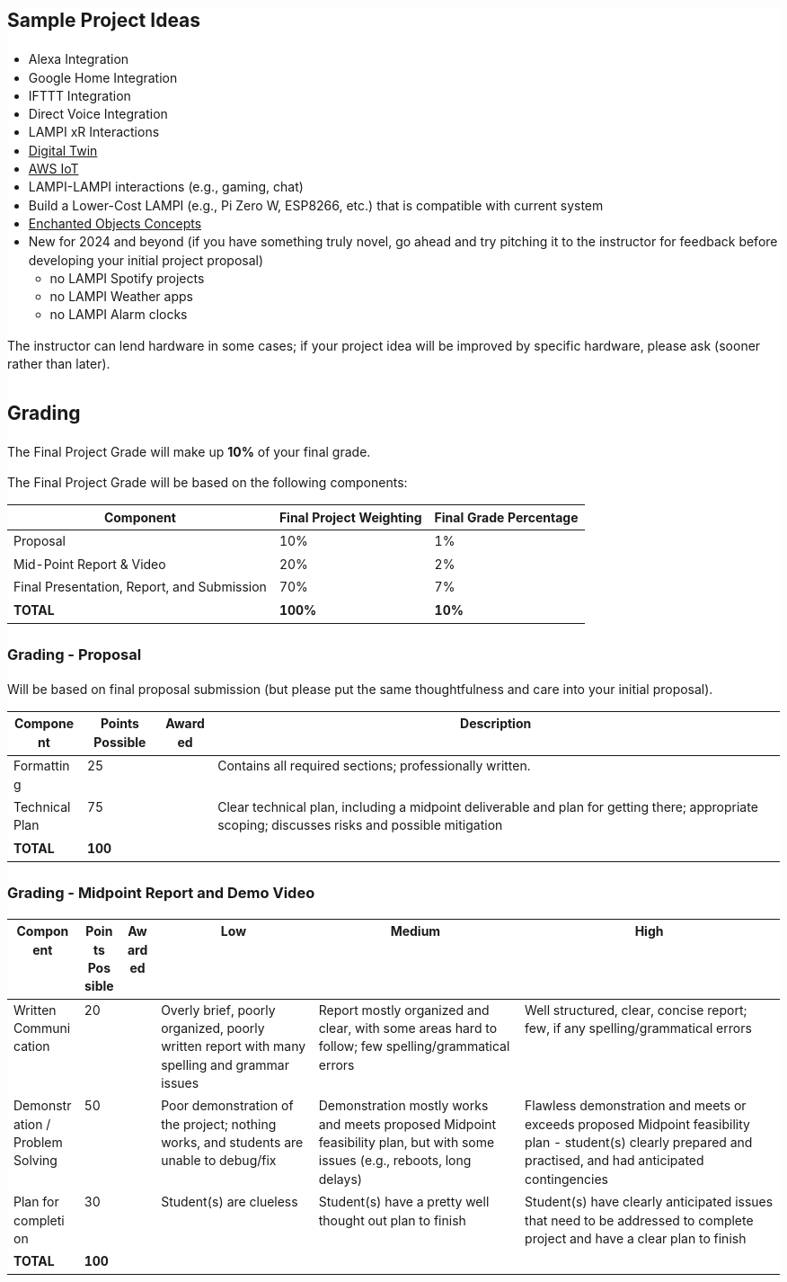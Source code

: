 ## Sample Project Ideas

* Alexa Integration
* Google Home Integration
* IFTTT Integration
* Direct Voice Integration
* LAMPI xR Interactions
* [Digital Twin](https://en.wikipedia.org/wiki/Digital_twin)
* [AWS IoT](https://aws.amazon.com/iot/)
* LAMPI-LAMPI interactions (e.g., gaming, chat)
* Build a Lower-Cost LAMPI (e.g., Pi Zero W, ESP8266, etc.) that is compatible with current system
* [Enchanted Objects Concepts](https://enchantedobjects.com)
* New for 2024 and beyond (if you have something truly novel, go ahead and try pitching it to the instructor for feedback before developing your initial project proposal)
	* no LAMPI Spotify projects
	* no LAMPI Weather apps
	* no LAMPI Alarm clocks

The instructor can lend hardware in some cases; if your project idea will be improved by specific hardware, please ask (sooner rather than later).

## Grading

The Final Project Grade will make up **10%** of your final grade.

The Final Project Grade will be based on the following components:

| Component | Final Project Weighting | Final Grade Percentage |
| --------- | --------- | ------------------------ |
| Proposal  |    10%    | 1% |
| Mid-Point Report & Video | 20% | 2% |
| Final Presentation, Report, and Submission | 70% | 7% |
| **TOTAL** | **100%** | **10%** | 

### Grading - Proposal

Will be based on final proposal submission (but please put the same thoughtfulness and care into your initial proposal).

| Component | Points Possible | Awarded | Description |
| --------- | --------------- | ------- | ----------- |
| Formatting | 25             |         | Contains all required sections; professionally written.
| Technical Plan | 75        |         |  Clear technical plan, including a midpoint deliverable and plan for getting there; appropriate scoping; discusses risks and possible mitigation |      
| **TOTAL** | **100** | 

### Grading - Midpoint Report and Demo Video

| Component | Points Possible | Awarded | Low | Medium | High |
| --------- | --------------- | ------- | --- | ------ | ---- |
| Written Communication | 20 | | Overly brief, poorly organized, poorly written report with many spelling and grammar issues | Report mostly organized and clear, with some areas hard to follow; few spelling/grammatical errors | Well structured, clear, concise report; few, if any spelling/grammatical errors |
| Demonstration / Problem Solving| 50 | | Poor demonstration of the project; nothing works, and students are unable to debug/fix | Demonstration mostly works and meets proposed Midpoint feasibility plan, but with some issues (e.g., reboots, long delays) | Flawless demonstration and meets or exceeds proposed Midpoint feasibility plan - student(s) clearly prepared and practised, and had anticipated contingencies |
| Plan for completion | 30 | | Student(s) are clueless | Student(s) have a pretty well thought out plan to finish | Student(s) have clearly anticipated issues that need to be addressed to complete project and have a clear plan to finish |
| **TOTAL** | **100** | 
